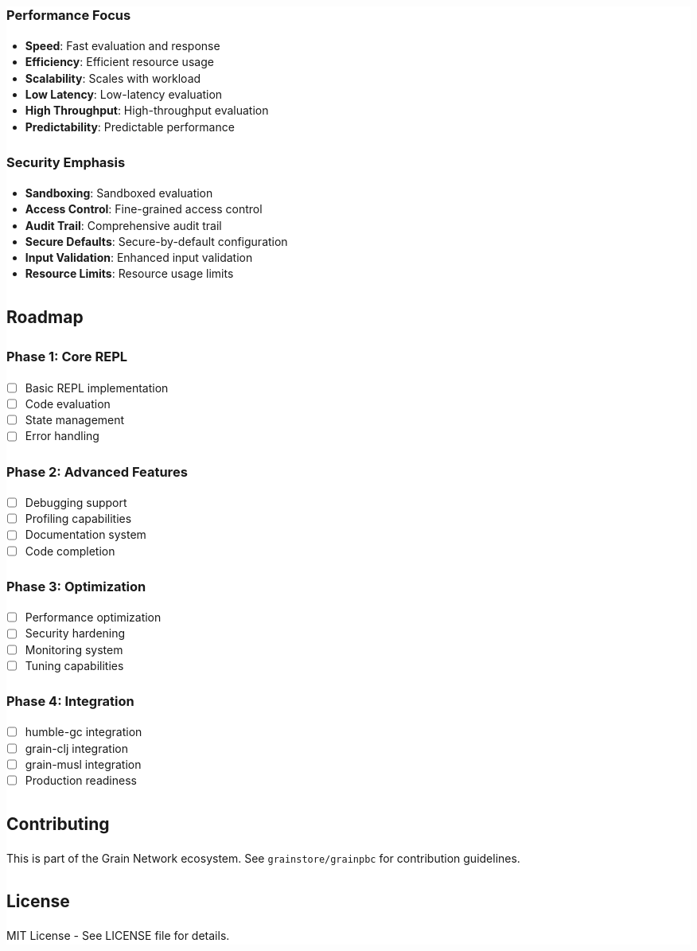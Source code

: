 ### Performance Focus
- **Speed**: Fast evaluation and response
- **Efficiency**: Efficient resource usage
- **Scalability**: Scales with workload
- **Low Latency**: Low-latency evaluation
- **High Throughput**: High-throughput evaluation
- **Predictability**: Predictable performance

### Security Emphasis
- **Sandboxing**: Sandboxed evaluation
- **Access Control**: Fine-grained access control
- **Audit Trail**: Comprehensive audit trail
- **Secure Defaults**: Secure-by-default configuration
- **Input Validation**: Enhanced input validation
- **Resource Limits**: Resource usage limits

## Roadmap

### Phase 1: Core REPL
- [ ] Basic REPL implementation
- [ ] Code evaluation
- [ ] State management
- [ ] Error handling

### Phase 2: Advanced Features
- [ ] Debugging support
- [ ] Profiling capabilities
- [ ] Documentation system
- [ ] Code completion

### Phase 3: Optimization
- [ ] Performance optimization
- [ ] Security hardening
- [ ] Monitoring system
- [ ] Tuning capabilities

### Phase 4: Integration
- [ ] humble-gc integration
- [ ] grain-clj integration
- [ ] grain-musl integration
- [ ] Production readiness

## Contributing

This is part of the Grain Network ecosystem. See `grainstore/grainpbc` for contribution guidelines.

## License

MIT License - See LICENSE file for details.
